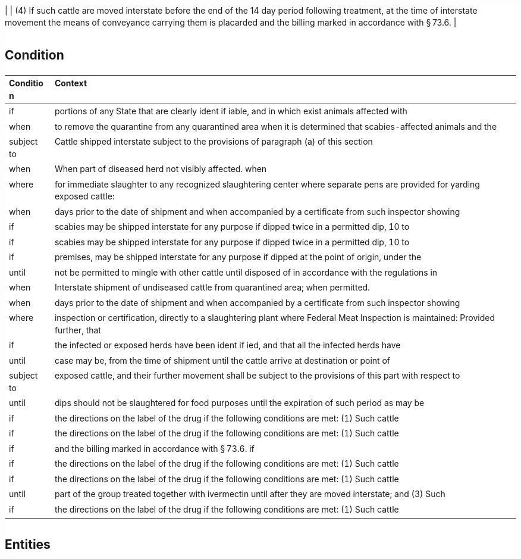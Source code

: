|            |             (4) If such cattle are moved interstate before the end of the 14 day period following treatment, at the time of interstate movement the means of conveyance carrying them is placarded and the billing marked in accordance with &#167;&#8201;73.6.                                                                                                                                                                                                                                                                                                                                                                                                                                                                                                                                                                                                                                                                                                                                |


## Condition

| Condition   | Context                                                                                                                           |
|:------------|:----------------------------------------------------------------------------------------------------------------------------------|
| if          | portions of any State that are clearly ident if iable, and in which exist animals affected with                                   |
| when        | to remove the quarantine from any quarantined area when it is determined that scabies-affected animals and the                    |
| subject to  | Cattle shipped interstate  subject to the provisions of paragraph (a) of this section                                             |
| when        | When part of diseased herd not visibly affected. when                                                                             |
| where       | for immediate slaughter to any recognized slaughtering center where separate pens are provided for yarding exposed cattle:        |
| when        | days prior to the date of shipment and when accompanied by a certificate from such inspector showing                              |
| if          | scabies may be shipped interstate for any purpose if dipped twice in a permitted dip, 10 to                                       |
| if          | scabies may be shipped interstate for any purpose if dipped twice in a permitted dip, 10 to                                       |
| if          | premises, may be shipped interstate for any purpose if dipped at the point of origin, under the                                   |
| until       | not be permitted to mingle with other cattle until disposed of in accordance with the regulations in                              |
| when        | Interstate shipment of undiseased cattle from quarantined area;  when  permitted.                                                 |
| when        | days prior to the date of shipment and when accompanied by a certificate from such inspector showing                              |
| where       | inspection or certification, directly to a slaughtering plant where Federal Meat Inspection is maintained: Provided further, that |
| if          | the infected or exposed herds have been ident if ied, and that all the infected herds have                                        |
| until       | case may be, from the time of shipment until the cattle arrive at destination or point of                                         |
| subject to  | exposed cattle, and their further movement shall be subject to the provisions of this part with respect to                        |
| until       | dips should not be slaughtered for food purposes until the expiration of such period as may be                                    |
| if          | the directions on the label of the drug if the following conditions are met: (1) Such cattle                                      |
| if          | the directions on the label of the drug if the following conditions are met: (1) Such cattle                                      |
| if          | and the billing marked in accordance with &#167;&#8201;73.6. if                                                                   |
| if          | the directions on the label of the drug if the following conditions are met: (1) Such cattle                                      |
| if          | the directions on the label of the drug if the following conditions are met: (1) Such cattle                                      |
| until       | part of the group treated together with ivermectin until after they are moved interstate; and (3) Such                            |
| if          | the directions on the label of the drug if the following conditions are met: (1) Such cattle                                      |


## Entities
